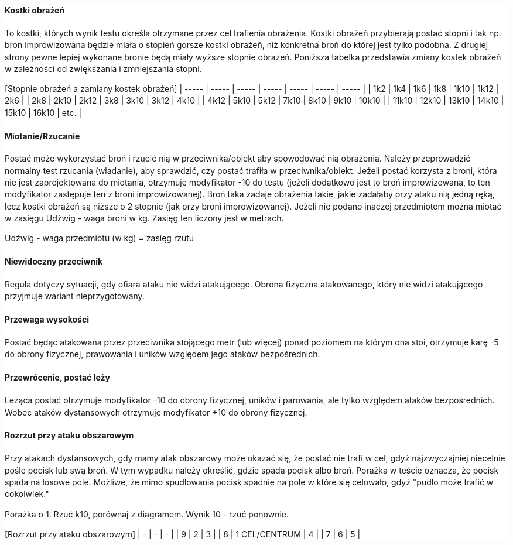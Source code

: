 #### Kostki obrażeń

To kostki, których wynik testu określa otrzymane przez cel trafienia obrażenia. Kostki obrażeń przybierają postać stopni i tak np. broń improwizowana będzie miała o stopień gorsze kostki obrażeń, niż konkretna broń do której jest tylko podobna. Z drugiej strony pewne lepiej wykonane bronie będą miały wyższe stopnie obrażeń. Poniższa tabelka przedstawia zmiany kostek obrażeń w zależności od zwiększania i zmniejszania stopni.

[Stopnie obrażeń a zamiany kostek obrażeń]
| ----- | ----- | ----- | ----- | ----- | ----- | ----- |
|   1k2 |   1k4 |   1k6 |   1k8 |  1k10 |  1k12 |   2k6 |
|   2k8 |  2k10 |  2k12 |   3k8 |  3k10 |  3k12 |  4k10 |
|  4k12 |  5k10 |  5k12 |  7k10 |  8k10 |  9k10 | 10k10 |
| 11k10 | 12k10 | 13k10 | 14k10 | 15k10 | 16k10 |  etc. |

#### Miotanie/Rzucanie

Postać może wykorzystać broń i rzucić nią w przeciwnika/obiekt aby spowodować nią obrażenia. Należy przeprowadzić normalny test rzucania (władanie), aby sprawdzić, czy postać trafiła w przeciwnika/obiekt. Jeżeli postać korzysta z broni, która nie jest zaprojektowana do miotania, otrzymuje modyfikator -10 do testu (jeżeli dodatkowo jest to broń improwizowana, to ten modyfikator zastępuje ten z broni improwizowanej). Broń taka zadaje obrażenia takie, jakie zadałaby przy ataku nią jedną ręką, lecz kostki obrażeń są niższe o 2 stopnie (jak przy broni improwizowanej). Jeżeli nie podano inaczej przedmiotem można miotać w zasięgu Udźwig - waga broni w kg. Zasięg ten liczony jest w metrach.

Udźwig - waga przedmiotu (w kg) = zasięg rzutu

#### Niewidoczny przeciwnik 

Reguła dotyczy sytuacji, gdy ofiara ataku nie widzi atakującego. Obrona fizyczna atakowanego, który nie widzi atakującego przyjmuje wariant nieprzygotowany. 

#### Przewaga wysokości

Postać będąc atakowana przez przeciwnika stojącego metr (lub więcej) ponad poziomem na którym ona stoi, otrzymuje karę -5 do obrony fizycznej, prawowania i uników względem jego ataków bezpośrednich.

#### Przewrócenie, postać leży

Leżąca postać otrzymuje modyfikator -10 do obrony fizycznej, uników i parowania, ale tylko względem ataków bezpośrednich. Wobec ataków dystansowych otrzymuje modyfikator +10 do obrony fizycznej. 

#### Rozrzut przy ataku obszarowym

Przy atakach dystansowych, gdy mamy atak obszarowy może okazać się, że postać nie trafi w cel, gdyż najzwyczajniej niecelnie pośle pocisk lub swą broń. W tym wypadku należy określić, gdzie spada pocisk albo broń. Porażka w teście oznacza, że pocisk spada na losowe pole. Możliwe, że mimo spudłowania pocisk spadnie na pole w które się celowało, gdyż "pudło może trafić w cokolwiek."

Porażka o 1: Rzuć k10, porównaj z diagramem. Wynik 10 - rzuć ponownie.

[Rozrzut przy ataku obszarowym]
| - | - | - | 
| 9 | 2 | 3 |
| 8 | 1 CEL/CENTRUM | 4 |
| 7 | 6 | 5 |
